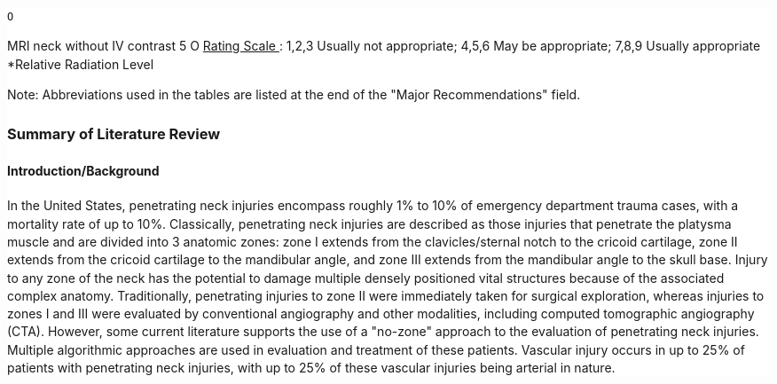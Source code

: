     O
   </td>
  </tr>
  <tr>
   <td valign="top">
    MRI neck without IV contrast
   </td>
   <td class="Center" valign="top">
    5
   </td>
   <td valign="top">
   </td>
   <td class="Center" valign="top">
    O
   </td>
  </tr>
 </tbody>
 <tfoot>
  <tr>
   <th class="Center" colspan="3" valign="top">
    <span style="text-decoration: underline;">
     Rating Scale
    </span>
    : 1,2,3 Usually not appropriate; 4,5,6 May be appropriate; 7,8,9 Usually appropriate
   </th>
   <th class="Center" valign="top">
    *Relative Radiation Level
   </th>
  </tr>
 </tfoot>
</table>


Note: Abbreviations used in the tables are listed at the end of the "Major Recommendations" field. 


###  Summary of Literature Review 


####  Introduction/Background 


In the United States, penetrating neck injuries encompass roughly 1% to 10% of emergency department trauma cases, with a mortality rate of up to 10%. Classically, penetrating neck injuries are described as those injuries that penetrate the platysma muscle and are divided into 3 anatomic zones: zone I extends from the clavicles/sternal notch to the cricoid cartilage, zone II extends from the cricoid cartilage to the mandibular angle, and zone III extends from the mandibular angle to the skull base. Injury to any zone of the neck has the potential to damage multiple densely positioned vital structures because of the associated complex anatomy. Traditionally, penetrating injuries to zone II were immediately taken for surgical exploration, whereas injuries to zones I and III were evaluated by conventional angiography and other modalities, including computed tomographic angiography (CTA). However, some current literature supports the use of a "no-zone" approach to the evaluation of penetrating neck injuries. Multiple algorithmic approaches are used in evaluation and treatment of these patients. Vascular injury occurs in up to 25% of patients with penetrating neck injuries, with up to 25% of these vascular injuries being arterial in nature. 

